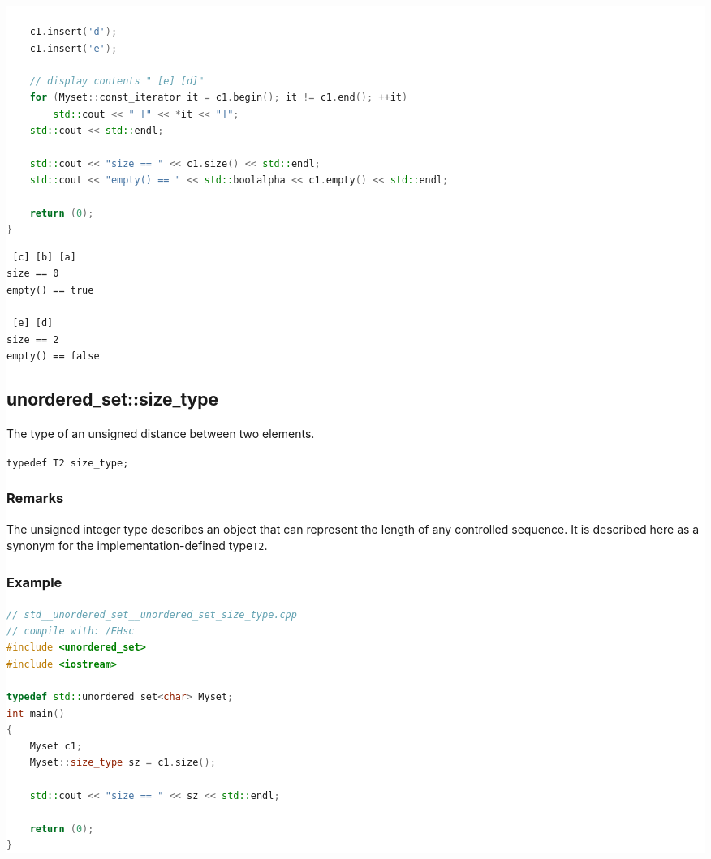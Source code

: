 ```cpp  
      
    c1.insert('d');  
    c1.insert('e');  
      
    // display contents " [e] [d]"  
    for (Myset::const_iterator it = c1.begin(); it != c1.end(); ++it)  
        std::cout << " [" << *it << "]";  
    std::cout << std::endl;  
      
    std::cout << "size == " << c1.size() << std::endl;  
    std::cout << "empty() == " << std::boolalpha << c1.empty() << std::endl;  
      
    return (0);  
}  
```  
  
```Output  
 [c] [b] [a]  
size == 0  
empty() == true  
  
 [e] [d]  
size == 2  
empty() == false  
```  
  
##  <a name="unordered_set__size_type"></a>  unordered_set::size_type  
 The type of an unsigned distance between two elements.  
  
```  
typedef T2 size_type;  
```  
  
### Remarks  
 The unsigned integer type describes an object that can represent the length of any controlled sequence. It is described here as a synonym for the implementation-defined type`T2`.  
  
### Example  
  
```cpp  
// std__unordered_set__unordered_set_size_type.cpp  
// compile with: /EHsc  
#include <unordered_set>  
#include <iostream>  
  
typedef std::unordered_set<char> Myset;  
int main()  
{  
    Myset c1;  
    Myset::size_type sz = c1.size();  
      
    std::cout << "size == " << sz << std::endl;  
      
    return (0);  
}  
```  
  